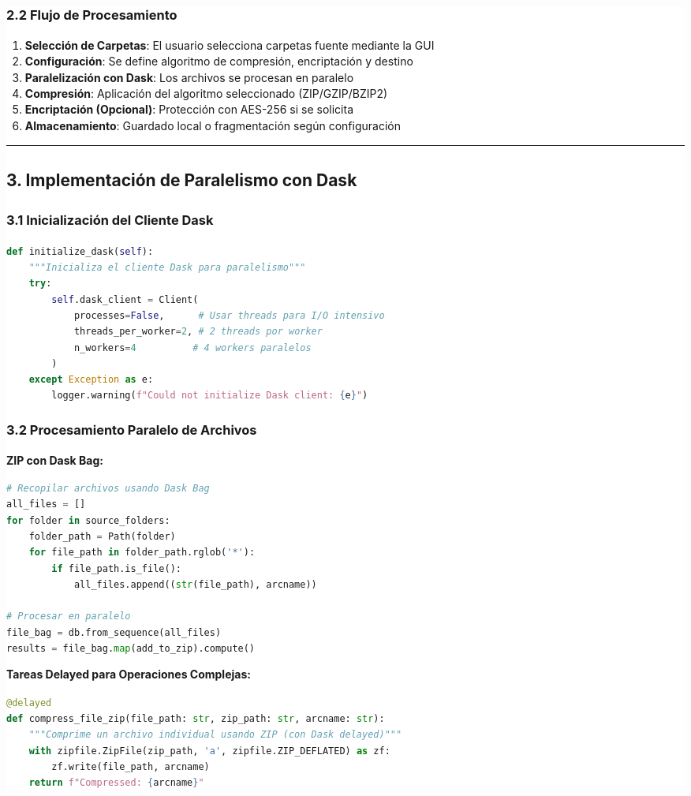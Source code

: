 ### 2.2 Flujo de Procesamiento

1. **Selección de Carpetas**: El usuario selecciona carpetas fuente mediante la GUI
2. **Configuración**: Se define algoritmo de compresión, encriptación y destino
3. **Paralelización con Dask**: Los archivos se procesan en paralelo
4. **Compresión**: Aplicación del algoritmo seleccionado (ZIP/GZIP/BZIP2)
5. **Encriptación (Opcional)**: Protección con AES-256 si se solicita
6. **Almacenamiento**: Guardado local o fragmentación según configuración

---

## 3. Implementación de Paralelismo con Dask

### 3.1 Inicialización del Cliente Dask

```python
def initialize_dask(self):
    """Inicializa el cliente Dask para paralelismo"""
    try:
        self.dask_client = Client(
            processes=False,      # Usar threads para I/O intensivo
            threads_per_worker=2, # 2 threads por worker
            n_workers=4          # 4 workers paralelos
        )
    except Exception as e:
        logger.warning(f"Could not initialize Dask client: {e}")
```

### 3.2 Procesamiento Paralelo de Archivos

**ZIP con Dask Bag:**
```python
# Recopilar archivos usando Dask Bag
all_files = []
for folder in source_folders:
    folder_path = Path(folder)
    for file_path in folder_path.rglob('*'):
        if file_path.is_file():
            all_files.append((str(file_path), arcname))

# Procesar en paralelo
file_bag = db.from_sequence(all_files)
results = file_bag.map(add_to_zip).compute()
```

**Tareas Delayed para Operaciones Complejas:**
```python
@delayed
def compress_file_zip(file_path: str, zip_path: str, arcname: str):
    """Comprime un archivo individual usando ZIP (con Dask delayed)"""
    with zipfile.ZipFile(zip_path, 'a', zipfile.ZIP_DEFLATED) as zf:
        zf.write(file_path, arcname)
    return f"Compressed: {arcname}"
```
